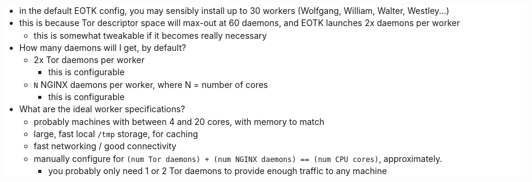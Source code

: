   * in the default EOTK config, you may sensibly install up to 30 workers (Wolfgang, William, Walter, Westley...)
  * this is because Tor descriptor space will max-out at 60 daemons, and EOTK launches 2x daemons per worker
    * this is somewhat tweakable if it becomes really necessary
* How many daemons will I get, by default?
  * 2x Tor daemons per worker
    * this is configurable
  * `N` NGINX daemons per worker, where N = number of cores
    * this is configurable
* What are the ideal worker specifications?
  * probably machines with between 4 and 20 cores, with memory to match
  * large, fast local `/tmp` storage, for caching
  * fast networking / good connectivity
  * manually configure for `(num Tor daemons) + (num NGINX daemons) == (num CPU cores)`, approximately.
    * you probably only need 1 or 2 Tor daemons to provide enough traffic to any machine
